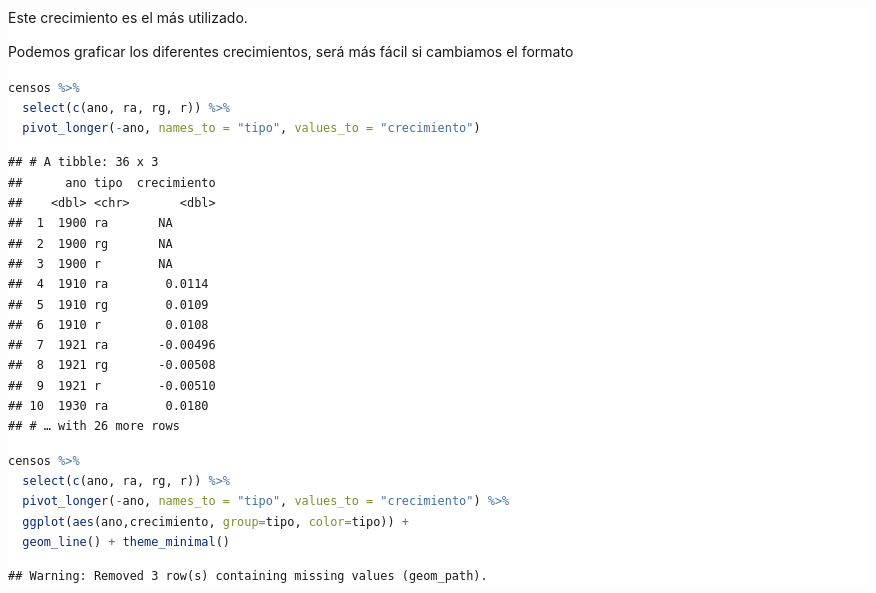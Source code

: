 Este crecimiento es el más utilizado.

Podemos graficar los diferentes crecimientos, será más fácil si
cambiamos el formato

``` r
censos %>% 
  select(c(ano, ra, rg, r)) %>% 
  pivot_longer(-ano, names_to = "tipo", values_to = "crecimiento") 
```

    ## # A tibble: 36 x 3
    ##      ano tipo  crecimiento
    ##    <dbl> <chr>       <dbl>
    ##  1  1900 ra       NA      
    ##  2  1900 rg       NA      
    ##  3  1900 r        NA      
    ##  4  1910 ra        0.0114 
    ##  5  1910 rg        0.0109 
    ##  6  1910 r         0.0108 
    ##  7  1921 ra       -0.00496
    ##  8  1921 rg       -0.00508
    ##  9  1921 r        -0.00510
    ## 10  1930 ra        0.0180 
    ## # … with 26 more rows

``` r
censos %>% 
  select(c(ano, ra, rg, r)) %>% 
  pivot_longer(-ano, names_to = "tipo", values_to = "crecimiento") %>% 
  ggplot(aes(ano,crecimiento, group=tipo, color=tipo)) + 
  geom_line() + theme_minimal()
```

    ## Warning: Removed 3 row(s) containing missing values (geom_path).
